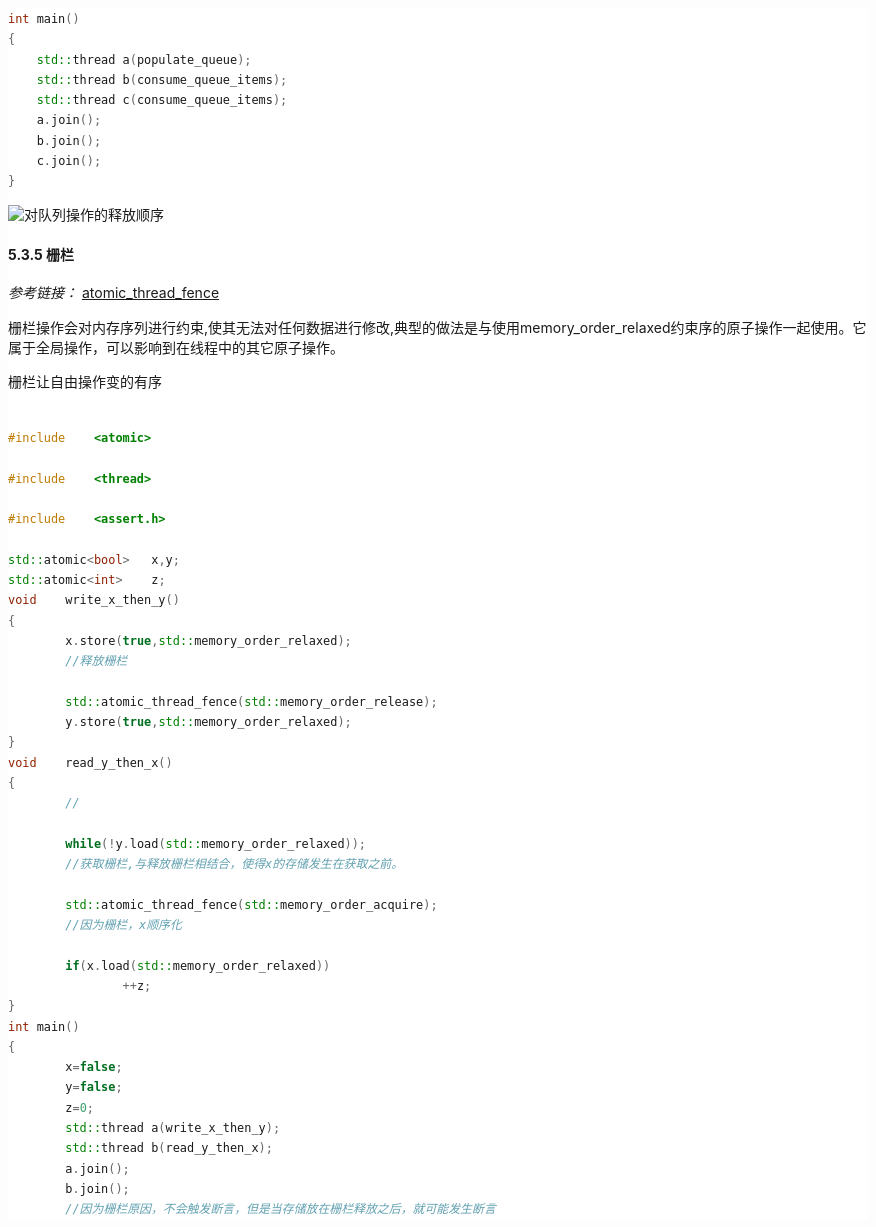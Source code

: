 ```c++
int main()
{
    std::thread a(populate_queue);
    std::thread b(consume_queue_items);
    std::thread c(consume_queue_items);
    a.join();
    b.join();
    c.join();
}


```

![对队列操作的释放顺序](https://wangpengcheng.github.io/img/2019-07-11-17-07-03.png)

#### 5.3.5 栅栏
_参考链接：_ [atomic_thread_fence](https://zh.cppreference.com/w/cpp/atomic/atomic_thread_fence)

栅栏操作会对内存序列进行约束,使其无法对任何数据进行修改,典型的做法是与使用memory_order_relaxed约束序的原子操作一起使用。它属于全局操作，可以影响到在线程中的其它原子操作。

栅栏让自由操作变的有序

```c++

#include    <atomic>

#include    <thread>

#include    <assert.h>

std::atomic<bool>   x,y;
std::atomic<int>    z;
void    write_x_then_y()
{
        x.store(true,std::memory_order_relaxed); 
        //释放栅栏

        std::atomic_thread_fence(std::memory_order_release);
        y.store(true,std::memory_order_relaxed); 
}
void    read_y_then_x()
{
        //

        while(!y.load(std::memory_order_relaxed));
        //获取栅栏,与释放栅栏相结合，使得x的存储发生在获取之前。

        std::atomic_thread_fence(std::memory_order_acquire);
        //因为栅栏，x顺序化

        if(x.load(std::memory_order_relaxed))
                ++z;
}
int main()
{
        x=false;
        y=false;
        z=0;
        std::thread a(write_x_then_y);
        std::thread b(read_y_then_x);
        a.join();
        b.join();
        //因为栅栏原因，不会触发断言，但是当存储放在栅栏释放之后，就可能发生断言

```